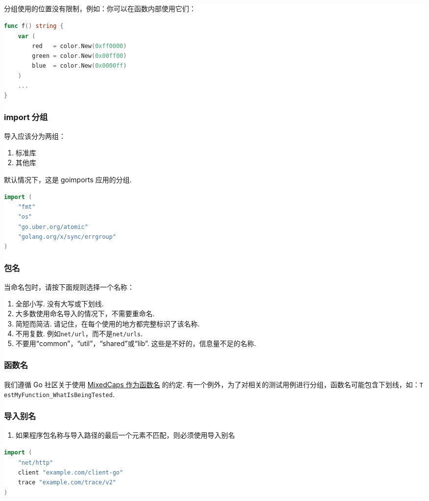 分组使用的位置没有限制，例如：你可以在函数内部使用它们：

~~~go
func f() string {  
    var (    
        red   = color.New(0xff0000)    
        green = color.New(0x00ff00)    
        blue  = color.New(0x0000ff)  
    )   
    ... 
}
~~~

### import 分组

导入应该分为两组：

1. 标准库
2. 其他库

默认情况下，这是 goimports 应用的分组. 

~~~go
import (  
    "fmt"  
    "os"   
    "go.uber.org/atomic"  
    "golang.org/x/sync/errgroup" 
)
~~~

### 包名

当命名包时，请按下面规则选择一个名称：

1. 全部小写. 没有大写或下划线. 
2. 大多数使用命名导入的情况下，不需要重命名. 
3. 简短而简洁. 请记住，在每个使用的地方都完整标识了该名称. 
4. 不用复数. 例如`net/url`，而不是`net/urls`. 
5. 不要用“common”，“util”，“shared”或“lib”. 这些是不好的，信息量不足的名称. 

### 函数名

我们遵循 Go 社区关于使用 [MixedCaps 作为函数名](https://golang.org/doc/effective_go.html#mixed-caps) 的约定. 有一个例外，为了对相关的测试用例进行分组，函数名可能包含下划线，如：`TestMyFunction_WhatIsBeingTested`.

### 导入别名

1.  如果程序包名称与导入路径的最后一个元素不匹配，则必须使用导入别名

```go
import (
    "net/http"
    client "example.com/client-go"
    trace "example.com/trace/v2"
)
```
